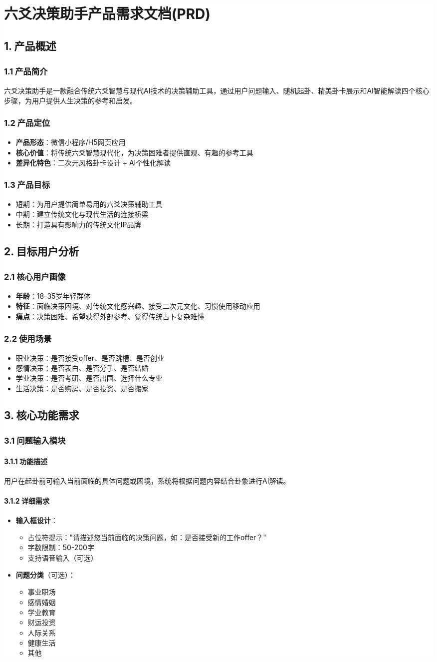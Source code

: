 # 六爻决策助手产品需求文档(PRD)

## 1. 产品概述

### 1.1 产品简介
六爻决策助手是一款融合传统六爻智慧与现代AI技术的决策辅助工具，通过用户问题输入、随机起卦、精美卦卡展示和AI智能解读四个核心步骤，为用户提供人生决策的参考和启发。

### 1.2 产品定位
- **产品形态**：微信小程序/H5网页应用
- **核心价值**：将传统六爻智慧现代化，为决策困难者提供直观、有趣的参考工具
- **差异化特色**：二次元风格卦卡设计 + AI个性化解读

### 1.3 产品目标
- 短期：为用户提供简单易用的六爻决策辅助工具
- 中期：建立传统文化与现代生活的连接桥梁
- 长期：打造具有影响力的传统文化IP品牌

## 2. 目标用户分析

### 2.1 核心用户画像
- **年龄**：18-35岁年轻群体
- **特征**：面临决策困境、对传统文化感兴趣、接受二次元文化、习惯使用移动应用
- **痛点**：决策困难、希望获得外部参考、觉得传统占卜复杂难懂

### 2.2 使用场景
- 职业决策：是否接受offer、是否跳槽、是否创业
- 感情决策：是否表白、是否分手、是否结婚
- 学业决策：是否考研、是否出国、选择什么专业
- 生活决策：是否购房、是否投资、是否搬家

## 3. 核心功能需求

### 3.1 问题输入模块

#### 3.1.1 功能描述
用户在起卦前可输入当前面临的具体问题或困境，系统将根据问题内容结合卦象进行AI解读。

#### 3.1.2 详细需求
- **输入框设计**：
  - 占位符提示："请描述您当前面临的决策问题，如：是否接受新的工作offer？"
  - 字数限制：50-200字
  - 支持语音输入（可选）
  
- **问题分类**（可选）：
  - 事业职场
  - 感情婚姻
  - 学业教育
  - 财运投资
  - 人际关系
  - 健康生活
  - 其他
